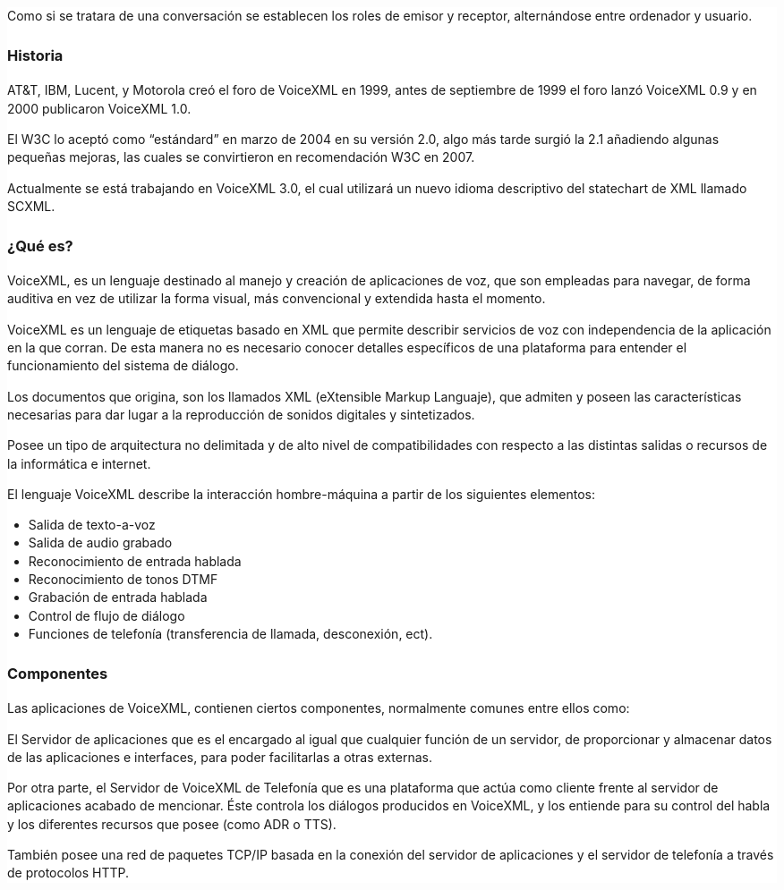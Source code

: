 Como si se tratara de una conversación se establecen los roles de emisor y receptor, alternándose entre ordenador y usuario.

### Historia

AT&T, IBM, Lucent, y Motorola creó el foro de VoiceXML en 1999, antes de septiembre de 1999 el foro lanzó VoiceXML 0.9 y en 2000 publicaron VoiceXML 1.0.

El W3C lo aceptó como “estándard” en marzo de 2004 en su versión 2.0, algo más tarde surgió la 2.1 añadiendo algunas pequeñas mejoras, las cuales se convirtieron en recomendación W3C en 2007.

Actualmente se está trabajando en VoiceXML 3.0, el cual utilizará un nuevo idioma descriptivo del statechart de XML llamado SCXML.

### ¿Qué es?

VoiceXML, es un lenguaje destinado al manejo y creación de aplicaciones de voz, que son empleadas para navegar, de forma auditiva en vez de utilizar la forma visual, más convencional y extendida hasta el momento.

VoiceXML es un lenguaje de etiquetas basado en XML que permite describir servicios de voz con independencia de la aplicación en la que corran. De esta manera no es necesario conocer detalles específicos de una plataforma para entender el funcionamiento del sistema de diálogo.

Los documentos que origina, son los llamados XML (eXtensible Markup Languaje), que admiten y poseen las características necesarias para dar lugar a la reproducción de sonidos digitales y sintetizados.

Posee un tipo de arquitectura no delimitada y de alto nivel de compatibilidades con respecto a las distintas salidas o recursos de la informática e internet.

El lenguaje VoiceXML describe la interacción hombre-máquina a partir de los siguientes elementos:

-   Salida de texto-a-voz
-   Salida de audio grabado
-   Reconocimiento de entrada hablada
-   Reconocimiento de tonos DTMF
-   Grabación de entrada hablada
-   Control de flujo de diálogo
-   Funciones de telefonía (transferencia de llamada, desconexión, ect).

### Componentes

Las aplicaciones de VoiceXML, contienen ciertos componentes, normalmente comunes entre ellos como:

El Servidor de aplicaciones que es el encargado al igual que cualquier función de un servidor, de proporcionar y almacenar datos de las aplicaciones e interfaces, para poder facilitarlas a otras externas.

Por otra parte, el Servidor de VoiceXML de Telefonía que es una plataforma que actúa como cliente frente al servidor de aplicaciones acabado de mencionar. Éste controla los diálogos producidos en VoiceXML, y los entiende para su control del habla y los diferentes recursos que posee (como ADR o TTS).

También posee una red de paquetes TCP/IP basada en la conexión del servidor de aplicaciones y el servidor de telefonía a través de protocolos HTTP.
